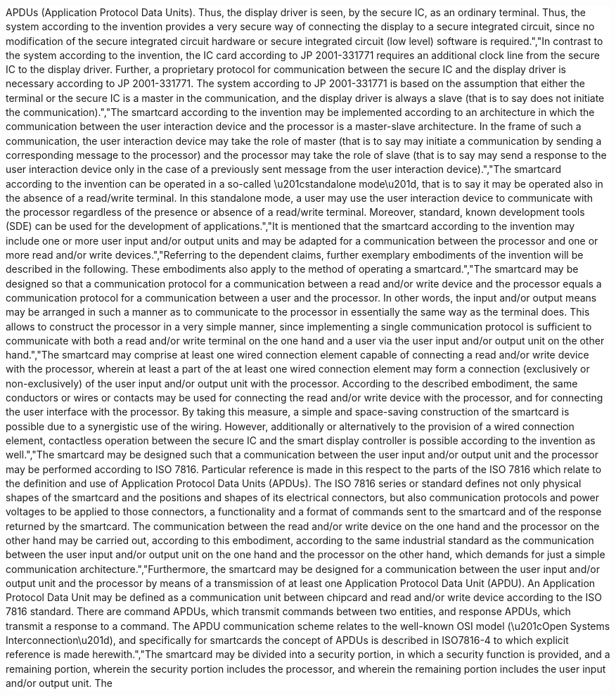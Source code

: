 APDUs (Application Protocol Data Units). Thus, the display driver is seen, by the secure IC, as an ordinary terminal. Thus, the system according to the invention provides a very secure way of connecting the display to a secure integrated circuit, since no modification of the secure integrated circuit hardware or secure integrated circuit (low level) software is required.","In contrast to the system according to the invention, the IC card according to JP 2001-331771 requires an additional clock line from the secure IC to the display driver. Further, a proprietary protocol for communication between the secure IC and the display driver is necessary according to JP 2001-331771. The system according to JP 2001-331771 is based on the assumption that either the terminal or the secure IC is a master in the communication, and the display driver is always a slave (that is to say does not initiate the communication).","The smartcard according to the invention may be implemented according to an architecture in which the communication between the user interaction device and the processor is a master-slave architecture. In the frame of such a communication, the user interaction device may take the role of master (that is to say may initiate a communication by sending a corresponding message to the processor) and the processor may take the role of slave (that is to say may send a response to the user interaction device only in the case of a previously sent message from the user interaction device).","The smartcard according to the invention can be operated in a so-called \u201cstandalone mode\u201d, that is to say it may be operated also in the absence of a read\/write terminal. In this standalone mode, a user may use the user interaction device to communicate with the processor regardless of the presence or absence of a read\/write terminal. Moreover, standard, known development tools (SDE) can be used for the development of applications.","It is mentioned that the smartcard according to the invention may include one or more user input and\/or output units and may be adapted for a communication between the processor and one or more read and\/or write devices.","Referring to the dependent claims, further exemplary embodiments of the invention will be described in the following. These embodiments also apply to the method of operating a smartcard.","The smartcard may be designed so that a communication protocol for a communication between a read and\/or write device and the processor equals a communication protocol for a communication between a user and the processor. In other words, the input and\/or output means may be arranged in such a manner as to communicate to the processor in essentially the same way as the terminal does. This allows to construct the processor in a very simple manner, since implementing a single communication protocol is sufficient to communicate with both a read and\/or write terminal on the one hand and a user via the user input and\/or output unit on the other hand.","The smartcard may comprise at least one wired connection element capable of connecting a read and\/or write device with the processor, wherein at least a part of the at least one wired connection element may form a connection (exclusively or non-exclusively) of the user input and\/or output unit with the processor. According to the described embodiment, the same conductors or wires or contacts may be used for connecting the read and\/or write device with the processor, and for connecting the user interface with the processor. By taking this measure, a simple and space-saving construction of the smartcard is possible due to a synergistic use of the wiring. However, additionally or alternatively to the provision of a wired connection element, contactless operation between the secure IC and the smart display controller is possible according to the invention as well.","The smartcard may be designed such that a communication between the user input and\/or output unit and the processor may be performed according to ISO 7816. Particular reference is made in this respect to the parts of the ISO 7816 which relate to the definition and use of Application Protocol Data Units (APDUs). The ISO 7816 series or standard defines not only physical shapes of the smartcard and the positions and shapes of its electrical connectors, but also communication protocols and power voltages to be applied to those connectors, a functionality and a format of commands sent to the smartcard and of the response returned by the smartcard. The communication between the read and\/or write device on the one hand and the processor on the other hand may be carried out, according to this embodiment, according to the same industrial standard as the communication between the user input and\/or output unit on the one hand and the processor on the other hand, which demands for just a simple communication architecture.","Furthermore, the smartcard may be designed for a communication between the user input and\/or output unit and the processor by means of a transmission of at least one Application Protocol Data Unit (APDU). An Application Protocol Data Unit may be defined as a communication unit between chipcard and read and\/or write device according to the ISO 7816 standard. There are command APDUs, which transmit commands between two entities, and response APDUs, which transmit a response to a command. The APDU communication scheme relates to the well-known OSI model (\u201cOpen Systems Interconnection\u201d), and specifically for smartcards the concept of APDUs is described in ISO7816-4 to which explicit reference is made herewith.","The smartcard may be divided into a security portion, in which a security function is provided, and a remaining portion, wherein the security portion includes the processor, and wherein the remaining portion includes the user input and\/or output unit. The